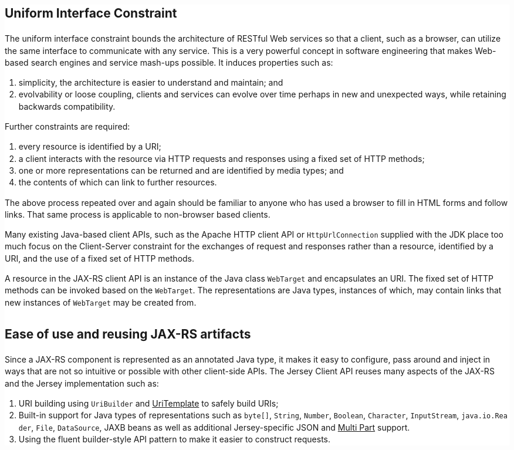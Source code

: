 ## Uniform Interface Constraint

The uniform interface constraint bounds the architecture of RESTful Web services so that a client, such as a browser,
can utilize the same interface to communicate with any service. This is a very powerful concept in software engineering
that makes Web-based search engines and service mash-ups possible. It induces properties such as:

1. simplicity, the architecture is easier to understand and maintain; and
2. evolvability or loose coupling, clients and services can evolve over time perhaps in new and unexpected ways, while
   retaining backwards compatibility.

Further constraints are required: 

1. every resource is identified by a URI;
2. a client interacts with the resource via HTTP requests and responses using a fixed set of HTTP methods; 
3. one or more representations can be returned and are identified by media types; and
4. the contents of which can link to further resources.

The above process repeated over and again should be familiar to anyone who has used a browser to fill in HTML forms and
follow links. That same process is applicable to non-browser based clients.

Many existing Java-based client APIs, such as the Apache HTTP client API or `HttpUrlConnection` supplied with the JDK
place too much focus on the Client-Server constraint for the exchanges of request and responses rather than a resource,
identified by a URI, and the use of a fixed set of HTTP methods.

A resource in the JAX-RS client API is an instance of the Java class `WebTarget` and encapsulates an URI. The fixed set
of HTTP methods can be invoked based on the `WebTarget`. The representations are Java types, instances of which, may
contain links that new instances of `WebTarget` may be created from.

## Ease of use and reusing JAX-RS artifacts

Since a JAX-RS component is represented as an annotated Java type, it makes it easy to configure, pass around and inject
in ways that are not so intuitive or possible with other client-side APIs. The Jersey Client API reuses many aspects of
the JAX-RS and the Jersey implementation such as:

1. URI building using `UriBuilder` and [UriTemplate](https://eclipse-ee4j.github.io/jersey.github.io/apidocs/snapshot/jersey/org/glassfish/jersey/uri/UriTemplate.html)
   to safely build URIs;
2. Built-in support for Java types of representations such as `byte[]`, `String`, `Number`, `Boolean`, `Character`,
   `InputStream`, `java.io.Reader`, `File`, `DataSource`, JAXB beans as well as additional Jersey-specific JSON and
   [Multi Part](https://eclipse-ee4j.github.io/jersey.github.io/apidocs/snapshot/jersey/org/glassfish/jersey/media/multipart/package-summary.html)
   support.
3. Using the fluent builder-style API pattern to make it easier to construct requests.
